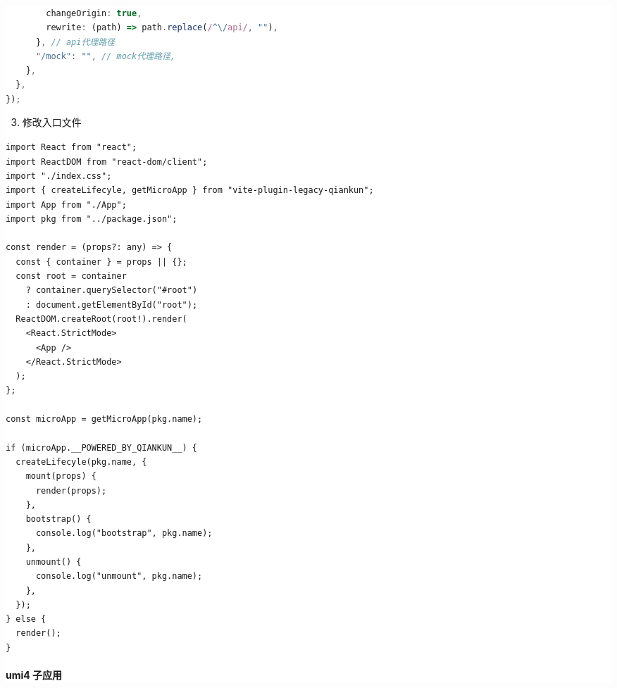 ```javascript
        changeOrigin: true,
        rewrite: (path) => path.replace(/^\/api/, ""),
      }, // api代理路径
      "/mock": "", // mock代理路径,
    },
  },
});
```

3. 修改入口文件

```tsx
import React from "react";
import ReactDOM from "react-dom/client";
import "./index.css";
import { createLifecyle, getMicroApp } from "vite-plugin-legacy-qiankun";
import App from "./App";
import pkg from "../package.json";

const render = (props?: any) => {
  const { container } = props || {};
  const root = container
    ? container.querySelector("#root")
    : document.getElementById("root");
  ReactDOM.createRoot(root!).render(
    <React.StrictMode>
      <App />
    </React.StrictMode>
  );
};

const microApp = getMicroApp(pkg.name);

if (microApp.__POWERED_BY_QIANKUN__) {
  createLifecyle(pkg.name, {
    mount(props) {
      render(props);
    },
    bootstrap() {
      console.log("bootstrap", pkg.name);
    },
    unmount() {
      console.log("unmount", pkg.name);
    },
  });
} else {
  render();
}
```

#### umi4 子应用
